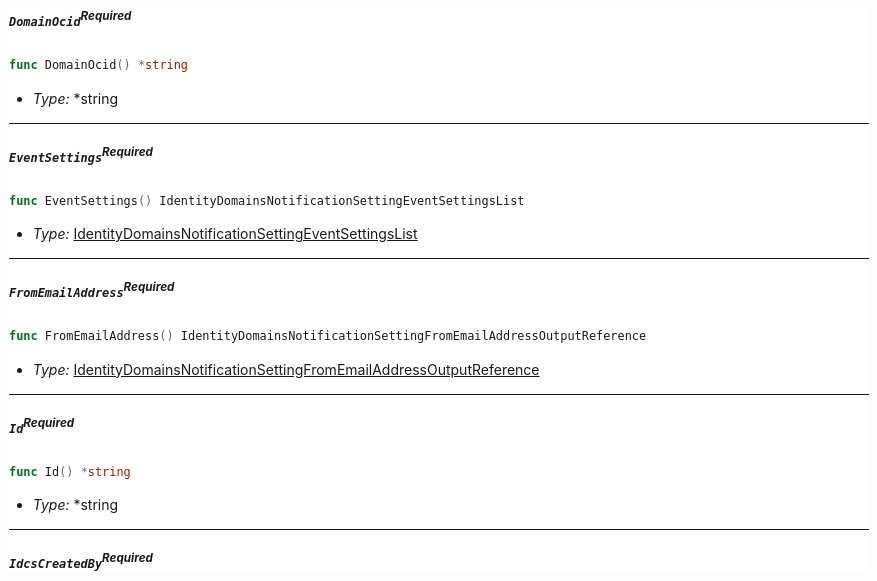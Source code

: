##### `DomainOcid`<sup>Required</sup> <a name="DomainOcid" id="rhizo-co-terraform-provider-oci.identityDomainsNotificationSetting.IdentityDomainsNotificationSetting.property.domainOcid"></a>

```go
func DomainOcid() *string
```

- *Type:* *string

---

##### `EventSettings`<sup>Required</sup> <a name="EventSettings" id="rhizo-co-terraform-provider-oci.identityDomainsNotificationSetting.IdentityDomainsNotificationSetting.property.eventSettings"></a>

```go
func EventSettings() IdentityDomainsNotificationSettingEventSettingsList
```

- *Type:* <a href="#rhizo-co-terraform-provider-oci.identityDomainsNotificationSetting.IdentityDomainsNotificationSettingEventSettingsList">IdentityDomainsNotificationSettingEventSettingsList</a>

---

##### `FromEmailAddress`<sup>Required</sup> <a name="FromEmailAddress" id="rhizo-co-terraform-provider-oci.identityDomainsNotificationSetting.IdentityDomainsNotificationSetting.property.fromEmailAddress"></a>

```go
func FromEmailAddress() IdentityDomainsNotificationSettingFromEmailAddressOutputReference
```

- *Type:* <a href="#rhizo-co-terraform-provider-oci.identityDomainsNotificationSetting.IdentityDomainsNotificationSettingFromEmailAddressOutputReference">IdentityDomainsNotificationSettingFromEmailAddressOutputReference</a>

---

##### `Id`<sup>Required</sup> <a name="Id" id="rhizo-co-terraform-provider-oci.identityDomainsNotificationSetting.IdentityDomainsNotificationSetting.property.id"></a>

```go
func Id() *string
```

- *Type:* *string

---

##### `IdcsCreatedBy`<sup>Required</sup> <a name="IdcsCreatedBy" id="rhizo-co-terraform-provider-oci.identityDomainsNotificationSetting.IdentityDomainsNotificationSetting.property.idcsCreatedBy"></a>
